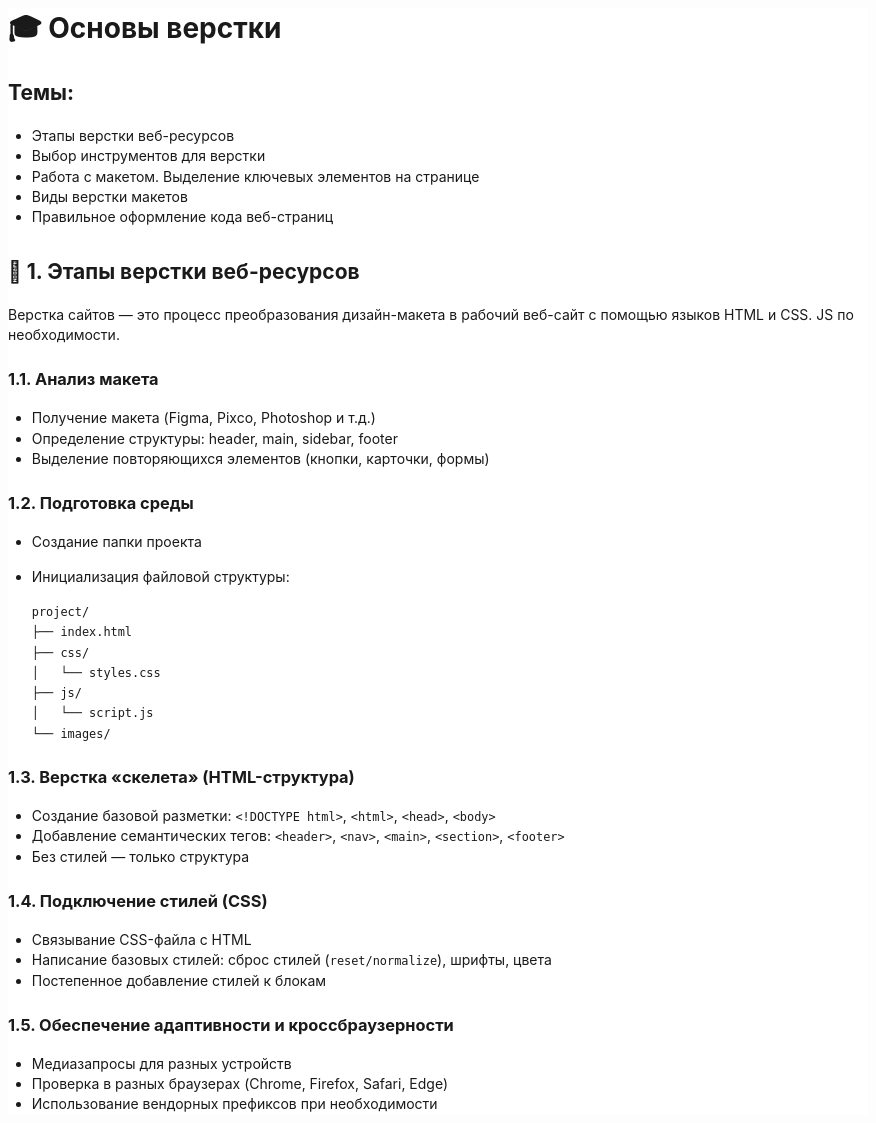 # 🎓 Основы верстки

## Темы:

- Этапы верстки веб-ресурсов
- Выбор инструментов для верстки
- Работа с макетом. Выделение ключевых элементов на странице
- Виды верстки макетов
- Правильное оформление кода веб-страниц


## 🧭 1. Этапы верстки веб-ресурсов

Верстка сайтов — это процесс преобразования дизайн-макета в рабочий веб-сайт с помощью языков HTML и CSS. JS по необходимости.

### 1.1. Анализ макета

- Получение макета (Figma, Pixco, Photoshop и т.д.)
- Определение структуры: header, main, sidebar, footer
- Выделение повторяющихся элементов (кнопки, карточки, формы)

### 1.2. Подготовка среды
- Создание папки проекта
- Инициализация файловой структуры:
  
  ```
  project/
  ├── index.html
  ├── css/
  │   └── styles.css
  ├── js/
  │   └── script.js
  └── images/
  ```

### 1.3. Верстка «скелета» (HTML-структура)
- Создание базовой разметки: `<!DOCTYPE html>`, `<html>`, `<head>`, `<body>`
- Добавление семантических тегов: `<header>`, `<nav>`, `<main>`, `<section>`, `<footer>`
- Без стилей — только структура

### 1.4. Подключение стилей (CSS)
- Связывание CSS-файла с HTML
- Написание базовых стилей: сброс стилей (`reset/normalize`), шрифты, цвета
- Постепенное добавление стилей к блокам

### 1.5. Обеспечение адаптивности и кроссбраузерности
- Медиазапросы для разных устройств
- Проверка в разных браузерах (Chrome, Firefox, Safari, Edge)
- Использование вендорных префиксов при необходимости
